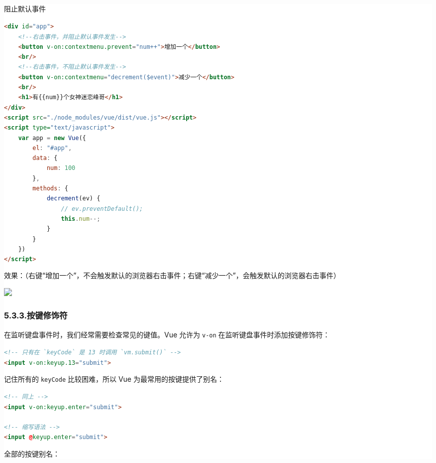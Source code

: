阻止默认事件

```html
<div id="app">
    <!--右击事件，并阻止默认事件发生-->
    <button v-on:contextmenu.prevent="num++">增加一个</button>
    <br/>
    <!--右击事件，不阻止默认事件发生-->
    <button v-on:contextmenu="decrement($event)">减少一个</button>
    <br/>
    <h1>有{{num}}个女神迷恋峰哥</h1>
</div>
<script src="./node_modules/vue/dist/vue.js"></script>
<script type="text/javascript">
    var app = new Vue({
        el: "#app",
        data: {
            num: 100
        },
        methods: {
            decrement(ev) {
                // ev.preventDefault();
                this.num--;
            }
        }
    })
</script>
```

效果：（右键“增加一个”，不会触发默认的浏览器右击事件；右键“减少一个”，会触发默认的浏览器右击事件）

![](assets/56.gif)



### 5.3.3.按键修饰符

在监听键盘事件时，我们经常需要检查常见的键值。Vue 允许为 `v-on` 在监听键盘事件时添加按键修饰符： 

```html
<!-- 只有在 `keyCode` 是 13 时调用 `vm.submit()` -->
<input v-on:keyup.13="submit">
```



记住所有的 `keyCode` 比较困难，所以 Vue 为最常用的按键提供了别名：

```html
<!-- 同上 -->
<input v-on:keyup.enter="submit">

<!-- 缩写语法 -->
<input @keyup.enter="submit">
```

全部的按键别名：
